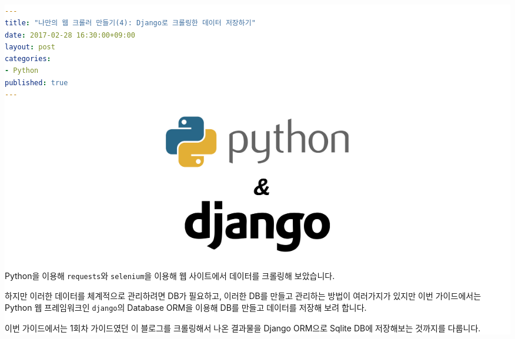 ```yaml
---
title: "나만의 웹 크롤러 만들기(4): Django로 크롤링한 데이터 저장하기"
date: 2017-02-28 16:30:00+09:00
layout: post
categories:
- Python
published: true
---
```


<p align="center">
<img src="/img/2017-02-27-HowToMakeWebCrawler-Save-with-Django/python+django.jpg" style="max-height:256px;" />
</p>

Python을 이용해 `requests`와 `selenium`을 이용해 웹 사이트에서 데이터를 크롤링해 보았습니다.

하지만 이러한 데이터를 체계적으로 관리하려면 DB가 필요하고, 이러한 DB를 만들고 관리하는 방법이 여러가지가 있지만 이번 가이드에서는 Python 웹 프레임워크인 `django`의 Database ORM을 이용해 DB를 만들고 데이터를 저장해 보려 합니다.

이번 가이드에서는 1회차 가이드였던 이 블로그를 크롤링해서 나온 결과물을 Django ORM으로 Sqlite DB에 저장해보는 것까지를 다룹니다.
